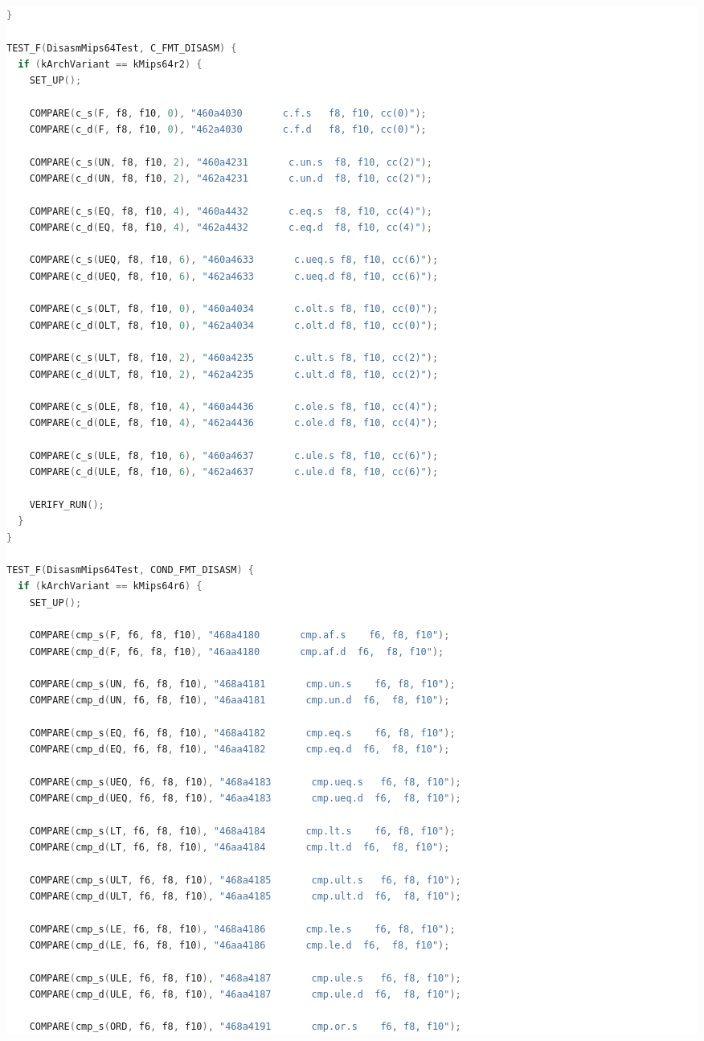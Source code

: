 ```cpp
}

TEST_F(DisasmMips64Test, C_FMT_DISASM) {
  if (kArchVariant == kMips64r2) {
    SET_UP();

    COMPARE(c_s(F, f8, f10, 0), "460a4030       c.f.s   f8, f10, cc(0)");
    COMPARE(c_d(F, f8, f10, 0), "462a4030       c.f.d   f8, f10, cc(0)");

    COMPARE(c_s(UN, f8, f10, 2), "460a4231       c.un.s  f8, f10, cc(2)");
    COMPARE(c_d(UN, f8, f10, 2), "462a4231       c.un.d  f8, f10, cc(2)");

    COMPARE(c_s(EQ, f8, f10, 4), "460a4432       c.eq.s  f8, f10, cc(4)");
    COMPARE(c_d(EQ, f8, f10, 4), "462a4432       c.eq.d  f8, f10, cc(4)");

    COMPARE(c_s(UEQ, f8, f10, 6), "460a4633       c.ueq.s f8, f10, cc(6)");
    COMPARE(c_d(UEQ, f8, f10, 6), "462a4633       c.ueq.d f8, f10, cc(6)");

    COMPARE(c_s(OLT, f8, f10, 0), "460a4034       c.olt.s f8, f10, cc(0)");
    COMPARE(c_d(OLT, f8, f10, 0), "462a4034       c.olt.d f8, f10, cc(0)");

    COMPARE(c_s(ULT, f8, f10, 2), "460a4235       c.ult.s f8, f10, cc(2)");
    COMPARE(c_d(ULT, f8, f10, 2), "462a4235       c.ult.d f8, f10, cc(2)");

    COMPARE(c_s(OLE, f8, f10, 4), "460a4436       c.ole.s f8, f10, cc(4)");
    COMPARE(c_d(OLE, f8, f10, 4), "462a4436       c.ole.d f8, f10, cc(4)");

    COMPARE(c_s(ULE, f8, f10, 6), "460a4637       c.ule.s f8, f10, cc(6)");
    COMPARE(c_d(ULE, f8, f10, 6), "462a4637       c.ule.d f8, f10, cc(6)");

    VERIFY_RUN();
  }
}

TEST_F(DisasmMips64Test, COND_FMT_DISASM) {
  if (kArchVariant == kMips64r6) {
    SET_UP();

    COMPARE(cmp_s(F, f6, f8, f10), "468a4180       cmp.af.s    f6, f8, f10");
    COMPARE(cmp_d(F, f6, f8, f10), "46aa4180       cmp.af.d  f6,  f8, f10");

    COMPARE(cmp_s(UN, f6, f8, f10), "468a4181       cmp.un.s    f6, f8, f10");
    COMPARE(cmp_d(UN, f6, f8, f10), "46aa4181       cmp.un.d  f6,  f8, f10");

    COMPARE(cmp_s(EQ, f6, f8, f10), "468a4182       cmp.eq.s    f6, f8, f10");
    COMPARE(cmp_d(EQ, f6, f8, f10), "46aa4182       cmp.eq.d  f6,  f8, f10");

    COMPARE(cmp_s(UEQ, f6, f8, f10), "468a4183       cmp.ueq.s   f6, f8, f10");
    COMPARE(cmp_d(UEQ, f6, f8, f10), "46aa4183       cmp.ueq.d  f6,  f8, f10");

    COMPARE(cmp_s(LT, f6, f8, f10), "468a4184       cmp.lt.s    f6, f8, f10");
    COMPARE(cmp_d(LT, f6, f8, f10), "46aa4184       cmp.lt.d  f6,  f8, f10");

    COMPARE(cmp_s(ULT, f6, f8, f10), "468a4185       cmp.ult.s   f6, f8, f10");
    COMPARE(cmp_d(ULT, f6, f8, f10), "46aa4185       cmp.ult.d  f6,  f8, f10");

    COMPARE(cmp_s(LE, f6, f8, f10), "468a4186       cmp.le.s    f6, f8, f10");
    COMPARE(cmp_d(LE, f6, f8, f10), "46aa4186       cmp.le.d  f6,  f8, f10");

    COMPARE(cmp_s(ULE, f6, f8, f10), "468a4187       cmp.ule.s   f6, f8, f10");
    COMPARE(cmp_d(ULE, f6, f8, f10), "46aa4187       cmp.ule.d  f6,  f8, f10");

    COMPARE(cmp_s(ORD, f6, f8, f10), "468a4191       cmp.or.s    f6, f8, f10");
```
